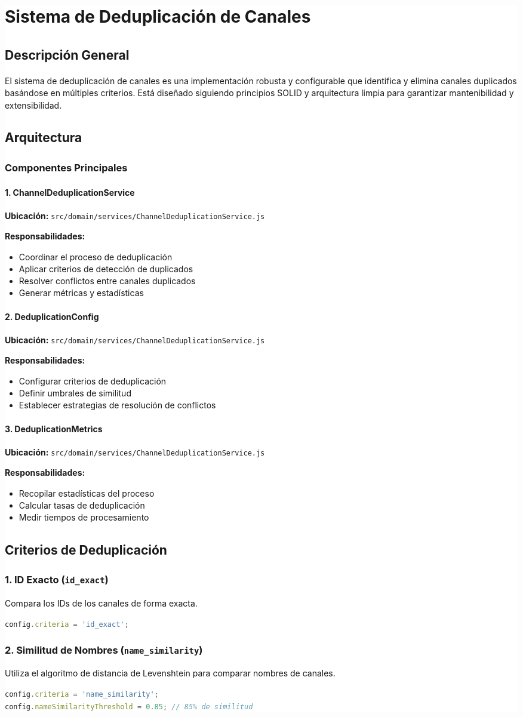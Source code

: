 # Sistema de Deduplicación de Canales

## Descripción General

El sistema de deduplicación de canales es una implementación robusta y configurable que identifica y elimina canales duplicados basándose en múltiples criterios. Está diseñado siguiendo principios SOLID y arquitectura limpia para garantizar mantenibilidad y extensibilidad.

## Arquitectura

### Componentes Principales

#### 1. ChannelDeduplicationService
**Ubicación:** `src/domain/services/ChannelDeduplicationService.js`

**Responsabilidades:**
- Coordinar el proceso de deduplicación
- Aplicar criterios de detección de duplicados
- Resolver conflictos entre canales duplicados
- Generar métricas y estadísticas

#### 2. DeduplicationConfig
**Ubicación:** `src/domain/services/ChannelDeduplicationService.js`

**Responsabilidades:**
- Configurar criterios de deduplicación
- Definir umbrales de similitud
- Establecer estrategias de resolución de conflictos

#### 3. DeduplicationMetrics
**Ubicación:** `src/domain/services/ChannelDeduplicationService.js`

**Responsabilidades:**
- Recopilar estadísticas del proceso
- Calcular tasas de deduplicación
- Medir tiempos de procesamiento

## Criterios de Deduplicación

### 1. ID Exacto (`id_exact`)
Compara los IDs de los canales de forma exacta.

```javascript
config.criteria = 'id_exact';
```

### 2. Similitud de Nombres (`name_similarity`)
Utiliza el algoritmo de distancia de Levenshtein para comparar nombres de canales.

```javascript
config.criteria = 'name_similarity';
config.nameSimilarityThreshold = 0.85; // 85% de similitud
```
